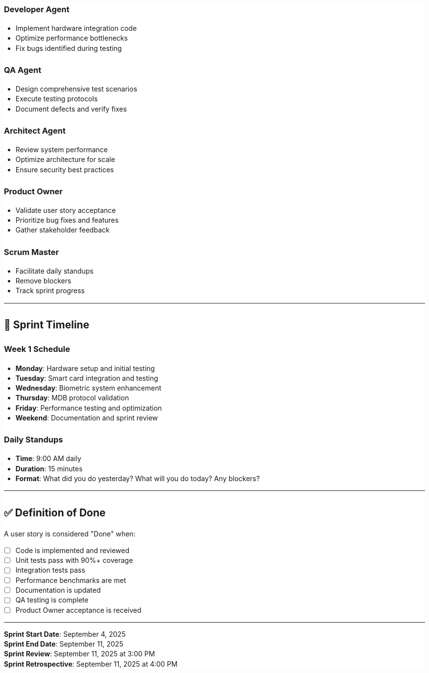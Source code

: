 ### Developer Agent
- Implement hardware integration code
- Optimize performance bottlenecks
- Fix bugs identified during testing

### QA Agent
- Design comprehensive test scenarios
- Execute testing protocols
- Document defects and verify fixes

### Architect Agent
- Review system performance
- Optimize architecture for scale
- Ensure security best practices

### Product Owner
- Validate user story acceptance
- Prioritize bug fixes and features
- Gather stakeholder feedback

### Scrum Master
- Facilitate daily standups
- Remove blockers
- Track sprint progress

---

## 📅 Sprint Timeline

### Week 1 Schedule
- **Monday**: Hardware setup and initial testing
- **Tuesday**: Smart card integration and testing
- **Wednesday**: Biometric system enhancement
- **Thursday**: MDB protocol validation
- **Friday**: Performance testing and optimization
- **Weekend**: Documentation and sprint review

### Daily Standups
- **Time**: 9:00 AM daily
- **Duration**: 15 minutes
- **Format**: What did you do yesterday? What will you do today? Any blockers?

---

## ✅ Definition of Done

A user story is considered "Done" when:
- [ ] Code is implemented and reviewed
- [ ] Unit tests pass with 90%+ coverage
- [ ] Integration tests pass
- [ ] Performance benchmarks are met
- [ ] Documentation is updated
- [ ] QA testing is complete
- [ ] Product Owner acceptance is received

---

**Sprint Start Date**: September 4, 2025  
**Sprint End Date**: September 11, 2025  
**Sprint Review**: September 11, 2025 at 3:00 PM  
**Sprint Retrospective**: September 11, 2025 at 4:00 PM
